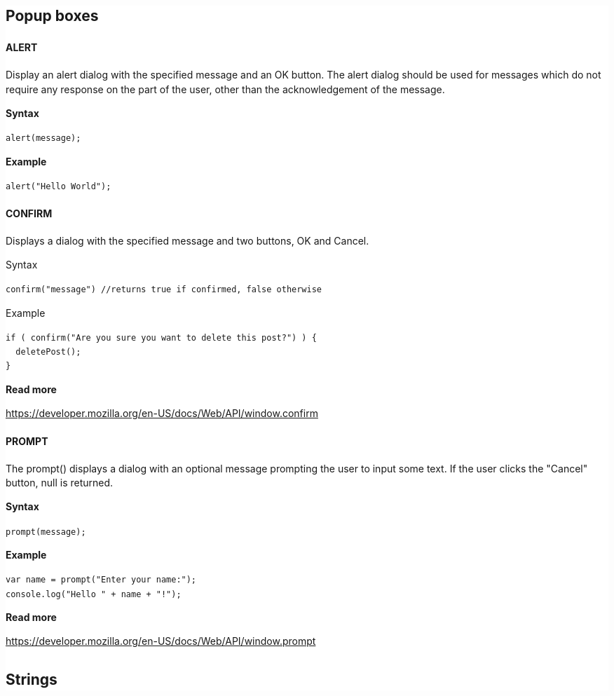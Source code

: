 ## Popup boxes

#### ALERT

Display an alert dialog with the specified message and an OK button. The alert dialog should be used for messages which do not require any response on the part of the user, other than the acknowledgement of the message.

**Syntax**

```js=
alert(message);
```
**Example**

```js=
alert("Hello World");
```
#### **CONFIRM**

Displays a dialog with the specified message and two buttons, OK and Cancel.

Syntax

```js=
confirm("message") //returns true if confirmed, false otherwise
```
Example

```js=
if ( confirm("Are you sure you want to delete this post?") ) {
  deletePost();
}
```
**Read more**

https://developer.mozilla.org/en-US/docs/Web/API/window.confirm
#### PROMPT

The prompt() displays a dialog with an optional message prompting the user to input some text. If the user clicks the "Cancel" button, null is returned.

**Syntax**

```js=
prompt(message);
```
**Example**

```js=
var name = prompt("Enter your name:");
console.log("Hello " + name + "!");
```
**Read more**

https://developer.mozilla.org/en-US/docs/Web/API/window.prompt

## Strings
